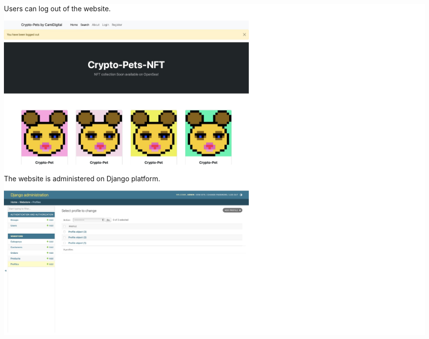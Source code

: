 
 Users can log out of the website.

 <img src="images.readme/Logged out  message.jpeg" width=500>


The website is administered on Django platform.

 <img src="images.readme/Django admin.jpeg" width=500>
